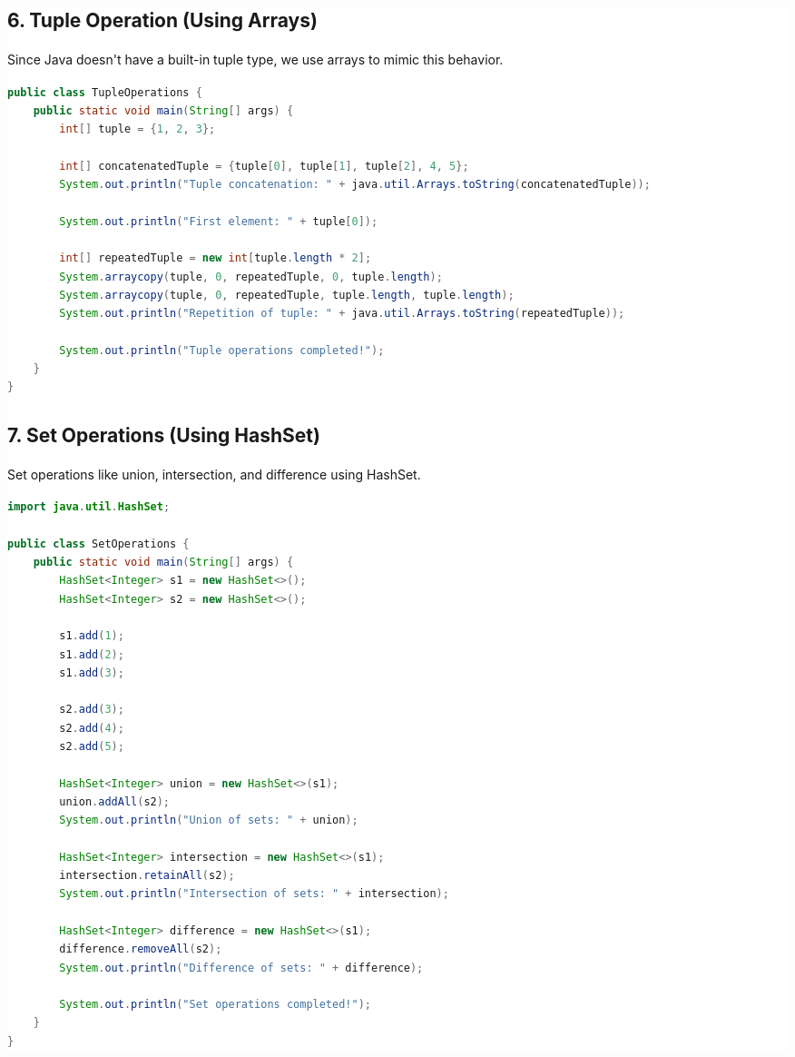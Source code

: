 ## 6. Tuple Operation (Using Arrays)
Since Java doesn't have a built-in tuple type, we use arrays to mimic this behavior.

```java
public class TupleOperations {
    public static void main(String[] args) {
        int[] tuple = {1, 2, 3};
        
        int[] concatenatedTuple = {tuple[0], tuple[1], tuple[2], 4, 5};
        System.out.println("Tuple concatenation: " + java.util.Arrays.toString(concatenatedTuple));
        
        System.out.println("First element: " + tuple[0]);

        int[] repeatedTuple = new int[tuple.length * 2];
        System.arraycopy(tuple, 0, repeatedTuple, 0, tuple.length);
        System.arraycopy(tuple, 0, repeatedTuple, tuple.length, tuple.length);
        System.out.println("Repetition of tuple: " + java.util.Arrays.toString(repeatedTuple));

        System.out.println("Tuple operations completed!");
    }
}
```

## 7. Set Operations (Using HashSet)
Set operations like union, intersection, and difference using HashSet.

```java
import java.util.HashSet;

public class SetOperations {
    public static void main(String[] args) {
        HashSet<Integer> s1 = new HashSet<>();
        HashSet<Integer> s2 = new HashSet<>();
        
        s1.add(1);
        s1.add(2);
        s1.add(3);

        s2.add(3);
        s2.add(4);
        s2.add(5);

        HashSet<Integer> union = new HashSet<>(s1);
        union.addAll(s2);
        System.out.println("Union of sets: " + union);

        HashSet<Integer> intersection = new HashSet<>(s1);
        intersection.retainAll(s2);
        System.out.println("Intersection of sets: " + intersection);

        HashSet<Integer> difference = new HashSet<>(s1);
        difference.removeAll(s2);
        System.out.println("Difference of sets: " + difference);

        System.out.println("Set operations completed!");
    }
}
```
